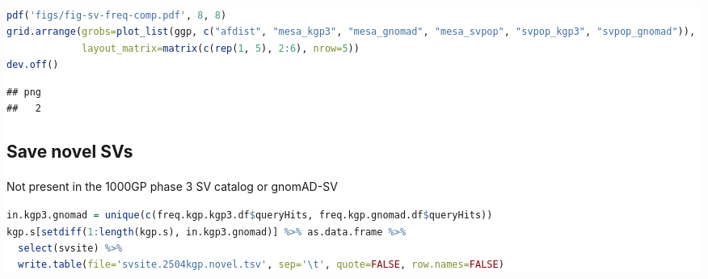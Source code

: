``` r
pdf('figs/fig-sv-freq-comp.pdf', 8, 8)
grid.arrange(grobs=plot_list(ggp, c("afdist", "mesa_kgp3", "mesa_gnomad", "mesa_svpop", "svpop_kgp3", "svpop_gnomad")),
             layout_matrix=matrix(c(rep(1, 5), 2:6), nrow=5))
dev.off()
```

    ## png 
    ##   2

## Save novel SVs

Not present in the 1000GP phase 3 SV catalog or gnomAD-SV

``` r
in.kgp3.gnomad = unique(c(freq.kgp.kgp3.df$queryHits, freq.kgp.gnomad.df$queryHits))
kgp.s[setdiff(1:length(kgp.s), in.kgp3.gnomad)] %>% as.data.frame %>%
  select(svsite) %>%
  write.table(file='svsite.2504kgp.novel.tsv', sep='\t', quote=FALSE, row.names=FALSE)
```
